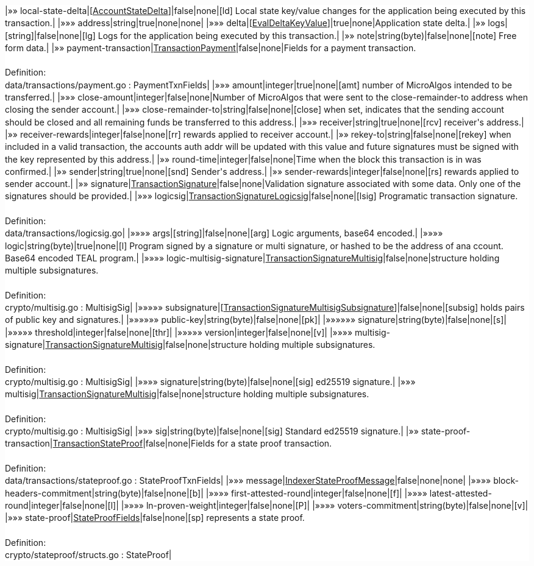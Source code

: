 |»» local-state-delta|[[AccountStateDelta](#schemaaccountstatedelta)]|false|none|\[ld\] Local state key/value changes for the application being executed by this transaction.|
|»»» address|string|true|none|none|
|»»» delta|[[EvalDeltaKeyValue](#schemaevaldeltakeyvalue)]|true|none|Application state delta.|
|»» logs|[string]|false|none|\[lg\] Logs for the application being executed by this transaction.|
|»» note|string(byte)|false|none|\[note\] Free form data.|
|»» payment-transaction|[TransactionPayment](#schematransactionpayment)|false|none|Fields for a payment transaction.<br><br>Definition:<br>data/transactions/payment.go : PaymentTxnFields|
|»»» amount|integer|true|none|\[amt\] number of MicroAlgos intended to be transferred.|
|»»» close-amount|integer|false|none|Number of MicroAlgos that were sent to the close-remainder-to address when closing the sender account.|
|»»» close-remainder-to|string|false|none|\[close\] when set, indicates that the sending account should be closed and all remaining funds be transferred to this address.|
|»»» receiver|string|true|none|\[rcv\] receiver's address.|
|»» receiver-rewards|integer|false|none|\[rr\] rewards applied to receiver account.|
|»» rekey-to|string|false|none|\[rekey\] when included in a valid transaction, the accounts auth addr will be updated with this value and future signatures must be signed with the key represented by this address.|
|»» round-time|integer|false|none|Time when the block this transaction is in was confirmed.|
|»» sender|string|true|none|\[snd\] Sender's address.|
|»» sender-rewards|integer|false|none|\[rs\] rewards applied to sender account.|
|»» signature|[TransactionSignature](#schematransactionsignature)|false|none|Validation signature associated with some data. Only one of the signatures should be provided.|
|»»» logicsig|[TransactionSignatureLogicsig](#schematransactionsignaturelogicsig)|false|none|\[lsig\] Programatic transaction signature.<br><br>Definition:<br>data/transactions/logicsig.go|
|»»»» args|[string]|false|none|\[arg\] Logic arguments, base64 encoded.|
|»»»» logic|string(byte)|true|none|\[l\] Program signed by a signature or multi signature, or hashed to be the address of ana ccount. Base64 encoded TEAL program.|
|»»»» logic-multisig-signature|[TransactionSignatureMultisig](#schematransactionsignaturemultisig)|false|none|structure holding multiple subsignatures.<br><br>Definition:<br>crypto/multisig.go : MultisigSig|
|»»»»» subsignature|[[TransactionSignatureMultisigSubsignature](#schematransactionsignaturemultisigsubsignature)]|false|none|\[subsig\] holds pairs of public key and signatures.|
|»»»»»» public-key|string(byte)|false|none|\[pk\]|
|»»»»»» signature|string(byte)|false|none|\[s\]|
|»»»»» threshold|integer|false|none|\[thr\]|
|»»»»» version|integer|false|none|\[v\]|
|»»»» multisig-signature|[TransactionSignatureMultisig](#schematransactionsignaturemultisig)|false|none|structure holding multiple subsignatures.<br><br>Definition:<br>crypto/multisig.go : MultisigSig|
|»»»» signature|string(byte)|false|none|\[sig\] ed25519 signature.|
|»»» multisig|[TransactionSignatureMultisig](#schematransactionsignaturemultisig)|false|none|structure holding multiple subsignatures.<br><br>Definition:<br>crypto/multisig.go : MultisigSig|
|»»» sig|string(byte)|false|none|\[sig\] Standard ed25519 signature.|
|»» state-proof-transaction|[TransactionStateProof](#schematransactionstateproof)|false|none|Fields for a state proof transaction. <br><br>Definition:<br>data/transactions/stateproof.go : StateProofTxnFields|
|»»» message|[IndexerStateProofMessage](#schemaindexerstateproofmessage)|false|none|none|
|»»»» block-headers-commitment|string(byte)|false|none|\[b\]|
|»»»» first-attested-round|integer|false|none|\[f\]|
|»»»» latest-attested-round|integer|false|none|\[l\]|
|»»»» ln-proven-weight|integer|false|none|\[P\]|
|»»»» voters-commitment|string(byte)|false|none|\[v\]|
|»»» state-proof|[StateProofFields](#schemastateprooffields)|false|none|\[sp\] represents a state proof.<br><br>Definition:<br>crypto/stateproof/structs.go : StateProof|